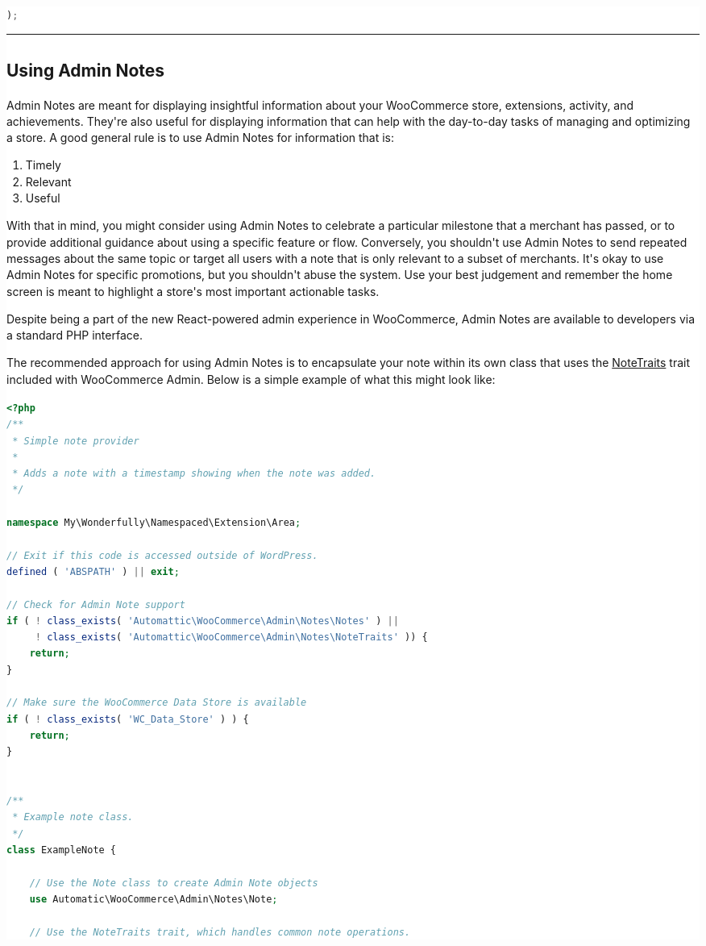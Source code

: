 ```js
);
```

---

## Using Admin Notes

Admin Notes are meant for displaying insightful information about your WooCommerce store, extensions, activity, and achievements. They're also useful for displaying information that can help with the day-to-day tasks of managing and optimizing a store. A good general rule is to use Admin Notes for information that is:

1.  Timely
2.  Relevant
3.  Useful

With that in mind, you might consider using Admin Notes to celebrate a particular milestone that a merchant has passed, or to provide additional guidance about using a specific feature or flow. Conversely, you shouldn't use Admin Notes to send repeated messages about the same topic or target all users with a note that is only relevant to a subset of merchants. It's okay to use Admin Notes for specific promotions, but you shouldn't abuse the system. Use your best judgement and remember the home screen is meant to highlight a store's most important actionable tasks.

Despite being a part of the new React-powered admin experience in WooCommerce, Admin Notes are available to developers via a standard PHP interface.

The recommended approach for using Admin Notes is to encapsulate your note within its own class that uses the [NoteTraits](https://github.com/woocommerce/woocommerce-admin/blob/831c9ff13a862f22cf53d3ae676daeabbefe90ad/src/Notes/NoteTraits.php) trait included with WooCommerce Admin. Below is a simple example of what this might look like:

```php
<?php
/**
 * Simple note provider
 *
 * Adds a note with a timestamp showing when the note was added.
 */
 
namespace My\Wonderfully\Namespaced\Extension\Area;
 
// Exit if this code is accessed outside of WordPress.
defined ( 'ABSPATH' ) || exit;
 
// Check for Admin Note support
if ( ! class_exists( 'Automattic\WooCommerce\Admin\Notes\Notes' ) ||
     ! class_exists( 'Automattic\WooCommerce\Admin\Notes\NoteTraits' )) {
    return;
}
 
// Make sure the WooCommerce Data Store is available
if ( ! class_exists( 'WC_Data_Store' ) ) {
    return;
}
 
 
/**
 * Example note class.
 */
class ExampleNote {
 
    // Use the Note class to create Admin Note objects
    use Automatic\WooCommerce\Admin\Notes\Note;
 
    // Use the NoteTraits trait, which handles common note operations.
```